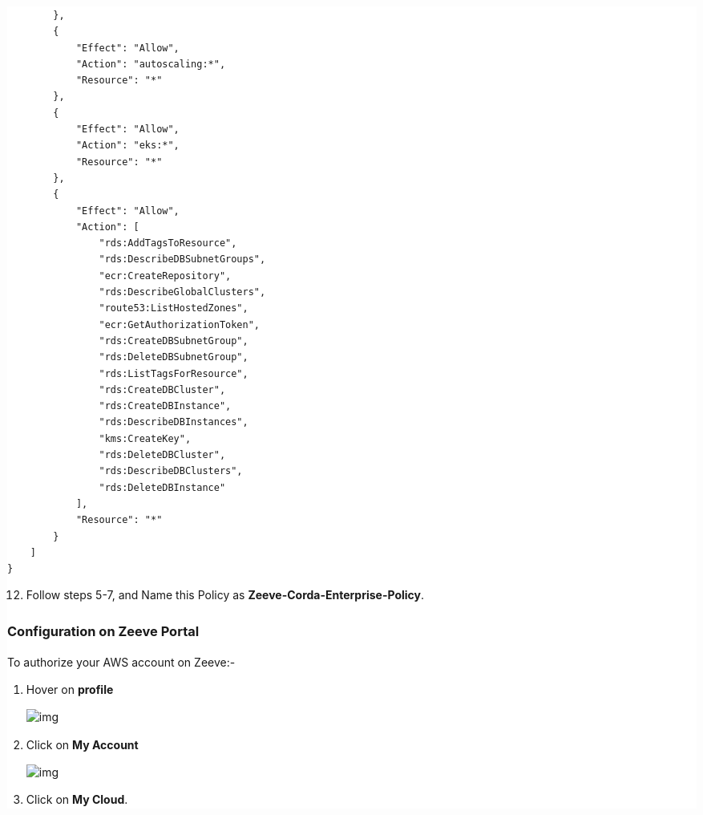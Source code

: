 ```shell
        },
        {
            "Effect": "Allow",
            "Action": "autoscaling:*",
            "Resource": "*"
        },
        {
            "Effect": "Allow",
            "Action": "eks:*",
            "Resource": "*"
        },
        {
            "Effect": "Allow",
            "Action": [
                "rds:AddTagsToResource",
                "rds:DescribeDBSubnetGroups",
                "ecr:CreateRepository",
                "rds:DescribeGlobalClusters",
                "route53:ListHostedZones",
                "ecr:GetAuthorizationToken",
                "rds:CreateDBSubnetGroup",
                "rds:DeleteDBSubnetGroup",
                "rds:ListTagsForResource",
                "rds:CreateDBCluster",
                "rds:CreateDBInstance",
                "rds:DescribeDBInstances",
                "kms:CreateKey",
                "rds:DeleteDBCluster",
                "rds:DescribeDBClusters",
                "rds:DeleteDBInstance"
            ],
            "Resource": "*"
        }
    ]
}
```

12. Follow steps 5-7, and Name this Policy as **Zeeve-Corda-Enterprise-Policy**.

### Configuration on Zeeve Portal

To authorize your AWS account on Zeeve:-

1. Hover on **profile** 

    ![img](./images/profile.png)

2. Click on **My Account**
 
    ![img](./images/profilemenu.png)

3. Click on **My Cloud**.
